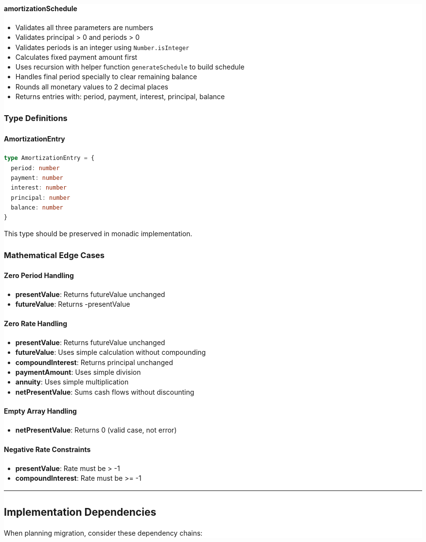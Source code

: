 #### amortizationSchedule
- Validates all three parameters are numbers
- Validates principal > 0 and periods > 0
- Validates periods is an integer using `Number.isInteger`
- Calculates fixed payment amount first
- Uses recursion with helper function `generateSchedule` to build schedule
- Handles final period specially to clear remaining balance
- Rounds all monetary values to 2 decimal places
- Returns entries with: period, payment, interest, principal, balance

### Type Definitions

#### AmortizationEntry
```typescript
type AmortizationEntry = {
  period: number
  payment: number
  interest: number
  principal: number
  balance: number
}
```

This type should be preserved in monadic implementation.

### Mathematical Edge Cases

#### Zero Period Handling
- **presentValue**: Returns futureValue unchanged
- **futureValue**: Returns -presentValue

#### Zero Rate Handling
- **presentValue**: Returns futureValue unchanged
- **futureValue**: Uses simple calculation without compounding
- **compoundInterest**: Returns principal unchanged
- **paymentAmount**: Uses simple division
- **annuity**: Uses simple multiplication
- **netPresentValue**: Sums cash flows without discounting

#### Empty Array Handling
- **netPresentValue**: Returns 0 (valid case, not error)

#### Negative Rate Constraints
- **presentValue**: Rate must be > -1
- **compoundInterest**: Rate must be >= -1

---

## Implementation Dependencies

When planning migration, consider these dependency chains:
